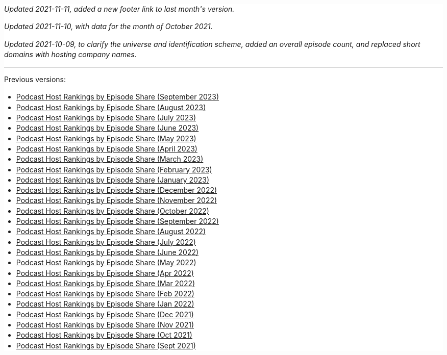 *Updated 2021-11-11, added a new footer link to last month's version.*

*Updated 2021-11-10, with data for the month of October 2021.*

*Updated 2021-10-09, to clarify the universe and identification scheme, added an overall episode count, and replaced short domains with hosting company names.*

---
Previous versions:
 - [Podcast Host Rankings by Episode Share (September 2023)](/archive/podcast-hosts-by-episode-share-september-2023/)
 - [Podcast Host Rankings by Episode Share (August 2023)](/archive/podcast-hosts-by-episode-share-august-2023/)
 - [Podcast Host Rankings by Episode Share (July 2023)](/archive/podcast-hosts-by-episode-share-july-2023/)
 - [Podcast Host Rankings by Episode Share (June 2023)](/archive/podcast-hosts-by-episode-share-june-2023/)
 - [Podcast Host Rankings by Episode Share (May 2023)](/archive/podcast-hosts-by-episode-share-may-2023/)
 - [Podcast Host Rankings by Episode Share (April 2023)](/archive/podcast-hosts-by-episode-share-april-2023/)
 - [Podcast Host Rankings by Episode Share (March 2023)](/archive/podcast-hosts-by-episode-share-march-2023/)
 - [Podcast Host Rankings by Episode Share (February 2023)](/archive/podcast-hosts-by-episode-share-february-2023/)
 - [Podcast Host Rankings by Episode Share (January 2023)](/archive/podcast-hosts-by-episode-share-january-2023/)
 - [Podcast Host Rankings by Episode Share (December 2022)](/archive/podcast-hosts-by-episode-share-december-2022/)
 - [Podcast Host Rankings by Episode Share (November 2022)](/archive/podcast-hosts-by-episode-share-november-2022/)
 - [Podcast Host Rankings by Episode Share (October 2022)](/archive/podcast-hosts-by-episode-share-october-2022/)
 - [Podcast Host Rankings by Episode Share (September 2022)](/archive/podcast-hosts-by-episode-share-september-2022/)
 - [Podcast Host Rankings by Episode Share (August 2022)](/archive/podcast-hosts-by-episode-share-august-2022/)
 - [Podcast Host Rankings by Episode Share (July 2022)](/archive/podcast-hosts-by-episode-share-july-2022/)
 - [Podcast Host Rankings by Episode Share (June 2022)](/archive/podcast-hosts-by-episode-share-june-2022/)
 - [Podcast Host Rankings by Episode Share (May 2022)](/archive/podcast-hosts-by-episode-share-may-2022/)
 - [Podcast Host Rankings by Episode Share (Apr 2022)](/archive/podcast-hosts-by-episode-share-april-2022/)
 - [Podcast Host Rankings by Episode Share (Mar 2022)](/archive/podcast-hosts-by-episode-share-march-2022/)
 - [Podcast Host Rankings by Episode Share (Feb 2022)](/archive/podcast-hosts-by-episode-share-february-2022/)
 - [Podcast Host Rankings by Episode Share (Jan 2022)](/archive/podcast-hosts-by-episode-share-january-2022/)
 - [Podcast Host Rankings by Episode Share (Dec 2021)](/archive/podcast-hosts-by-episode-share-december-2021/)
 - [Podcast Host Rankings by Episode Share (Nov 2021)](/archive/podcast-hosts-by-episode-share-november-2021/)
 - [Podcast Host Rankings by Episode Share (Oct 2021)](/archive/podcast-hosts-by-episode-share-october-2021/)
 - [Podcast Host Rankings by Episode Share (Sept 2021)](/archive/podcast-hosts-by-episode-share-september-2021/)
